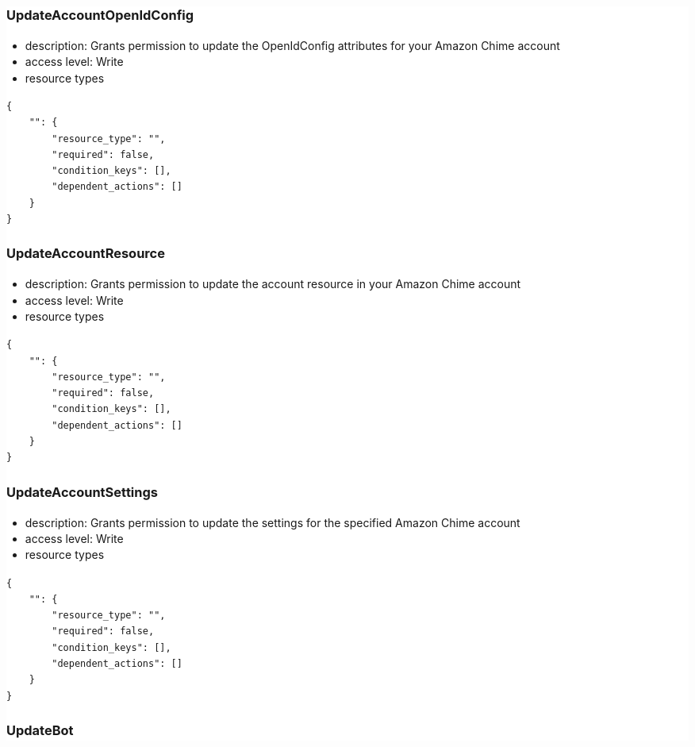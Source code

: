 ### UpdateAccountOpenIdConfig

- description: Grants permission to update the OpenIdConfig attributes for your Amazon Chime account
- access level: Write
- resource types

```
{
    "": {
        "resource_type": "",
        "required": false,
        "condition_keys": [],
        "dependent_actions": []
    }
}
```

### UpdateAccountResource

- description: Grants permission to update the account resource in your Amazon Chime account
- access level: Write
- resource types

```
{
    "": {
        "resource_type": "",
        "required": false,
        "condition_keys": [],
        "dependent_actions": []
    }
}
```

### UpdateAccountSettings

- description: Grants permission to update the settings for the specified Amazon Chime account
- access level: Write
- resource types

```
{
    "": {
        "resource_type": "",
        "required": false,
        "condition_keys": [],
        "dependent_actions": []
    }
}
```

### UpdateBot
